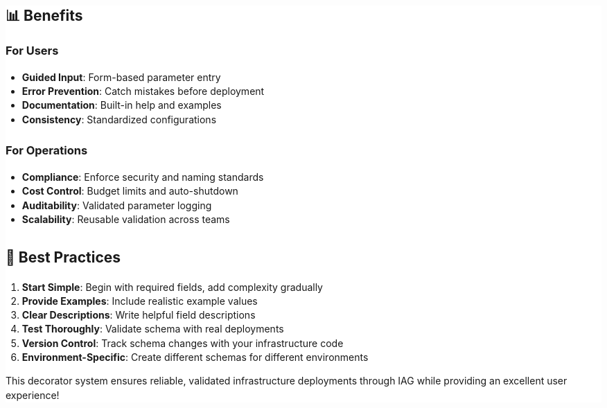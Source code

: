 ## 📊 Benefits

### For Users
- **Guided Input**: Form-based parameter entry
- **Error Prevention**: Catch mistakes before deployment
- **Documentation**: Built-in help and examples
- **Consistency**: Standardized configurations

### For Operations
- **Compliance**: Enforce security and naming standards
- **Cost Control**: Budget limits and auto-shutdown
- **Auditability**: Validated parameter logging
- **Scalability**: Reusable validation across teams

## 🚨 Best Practices

1. **Start Simple**: Begin with required fields, add complexity gradually
2. **Provide Examples**: Include realistic example values
3. **Clear Descriptions**: Write helpful field descriptions
4. **Test Thoroughly**: Validate schema with real deployments
5. **Version Control**: Track schema changes with your infrastructure code
6. **Environment-Specific**: Create different schemas for different environments

This decorator system ensures reliable, validated infrastructure deployments through IAG while providing an excellent user experience!